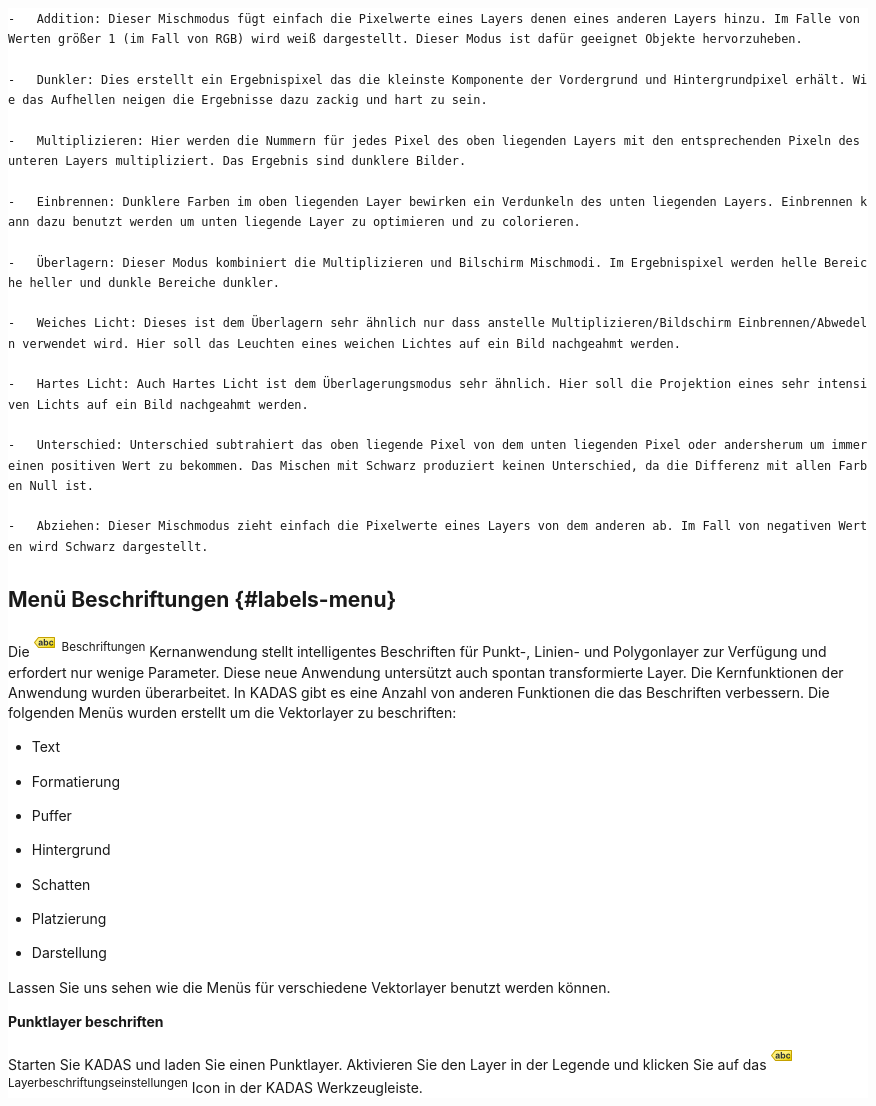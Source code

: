     -   Addition: Dieser Mischmodus fügt einfach die Pixelwerte eines Layers denen eines anderen Layers hinzu. Im Falle von Werten größer 1 (im Fall von RGB) wird weiß dargestellt. Dieser Modus ist dafür geeignet Objekte hervorzuheben.

    -   Dunkler: Dies erstellt ein Ergebnispixel das die kleinste Komponente der Vordergrund und Hintergrundpixel erhält. Wie das Aufhellen neigen die Ergebnisse dazu zackig und hart zu sein.

    -   Multiplizieren: Hier werden die Nummern für jedes Pixel des oben liegenden Layers mit den entsprechenden Pixeln des unteren Layers multipliziert. Das Ergebnis sind dunklere Bilder.

    -   Einbrennen: Dunklere Farben im oben liegenden Layer bewirken ein Verdunkeln des unten liegenden Layers. Einbrennen kann dazu benutzt werden um unten liegende Layer zu optimieren und zu colorieren.

    -   Überlagern: Dieser Modus kombiniert die Multiplizieren und Bilschirm Mischmodi. Im Ergebnispixel werden helle Bereiche heller und dunkle Bereiche dunkler.

    -   Weiches Licht: Dieses ist dem Überlagern sehr ähnlich nur dass anstelle Multiplizieren/Bildschirm Einbrennen/Abwedeln verwendet wird. Hier soll das Leuchten eines weichen Lichtes auf ein Bild nachgeahmt werden.

    -   Hartes Licht: Auch Hartes Licht ist dem Überlagerungsmodus sehr ähnlich. Hier soll die Projektion eines sehr intensiven Lichts auf ein Bild nachgeahmt werden.

    -   Unterschied: Unterschied subtrahiert das oben liegende Pixel von dem unten liegenden Pixel oder andersherum um immer einen positiven Wert zu bekommen. Das Mischen mit Schwarz produziert keinen Unterschied, da die Differenz mit allen Farben Null ist.

    -   Abziehen: Dieser Mischmodus zieht einfach die Pixelwerte eines Layers von dem anderen ab. Im Fall von negativen Werten wird Schwarz dargestellt.


## Menü Beschriftungen {#labels-menu}

Die <a href="../../images/mActionLabeling.png" class="reference internal"><img src="../../images/mActionLabeling.png" alt="mActionLabeling" /></a> <sup>Beschriftungen</sup> Kernanwendung stellt intelligentes Beschriften für Punkt-, Linien- und Polygonlayer zur Verfügung und erfordert nur wenige Parameter. Diese neue Anwendung untersützt auch spontan transformierte Layer. Die Kernfunktionen der Anwendung wurden überarbeitet. In KADAS gibt es eine Anzahl von anderen Funktionen die das Beschriften verbessern. Die folgenden Menüs wurden erstellt um die Vektorlayer zu beschriften:

-   Text
-   Formatierung

-   Puffer

-   Hintergrund

-   Schatten

-   Platzierung

-   Darstellung

Lassen Sie uns sehen wie die Menüs für verschiedene Vektorlayer benutzt werden können.

**Punktlayer beschriften**

Starten Sie KADAS und laden Sie einen Punktlayer. Aktivieren Sie den Layer in der Legende und klicken Sie auf das <a href="../../images/mActionLabeling.png" class="reference internal"><img src="../../images/mActionLabeling.png" alt="mActionLabeling" /></a> <sup>Layerbeschriftungseinstellungen</sup> Icon in der KADAS Werkzeugleiste.
